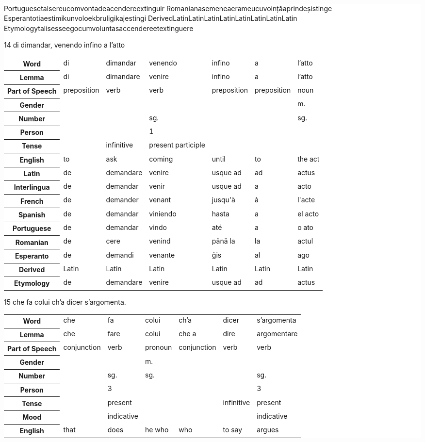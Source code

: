 <tr><th>Portuguese</th><td>tal</td><td>ser</td><td>eu</td><td>com</td><td>vontade</td><td>acender</td><td>e</td><td>extinguir</td></tr>
<tr><th>Romanian</th><td>asemenea</td><td>eram</td><td>eu</td><td>cu</td><td>voință</td><td>aprinde</td><td>și</td><td>stinge</td></tr>
<tr><th>Esperanto</th><td>tia</td><td>esti</td><td>mi</td><td>kun</td><td>volo</td><td>ekbruligi</td><td>kaj</td><td>estingi</td></tr>
<tr><th>Derived</th><td>Latin</td><td>Latin</td><td>Latin</td><td>Latin</td><td>Latin</td><td>Latin</td><td>Latin</td><td>Latin</td></tr>
<tr><th>Etymology</th><td>talis</td><td>esse</td><td>ego</td><td>cum</td><td>voluntas</td><td>accendere</td><td>et</td><td>extinguere</td></tr>
</table>

14 di dimandar, venendo infino a l’atto

<table>
<tr><th>Word</th><td>di</td><td>dimandar</td><td>venendo</td><td>infino</td><td>a</td><td>l’atto</td></tr>
<tr><th>Lemma</th><td>di</td><td>dimandare</td><td>venire</td><td>infino</td><td>a</td><td>l’atto</td></tr>
<tr><th>Part of Speech</th><td>preposition</td><td>verb</td><td>verb</td><td>preposition</td><td>preposition</td><td>noun</td></tr>
<tr><th>Gender</th><td></td><td></td><td></td><td></td><td></td><td>m.</td></tr>
<tr><th>Number</th><td></td><td></td><td>sg.</td><td></td><td></td><td>sg.</td></tr>
<tr><th>Person</th><td></td><td></td><td>1</td><td></td><td></td><td></td></tr>
<tr><th>Tense</th><td></td><td>infinitive</td><td>present participle</td><td></td><td></td><td></td></tr>
<tr><th>English</th><td>to</td><td>ask</td><td>coming</td><td>until</td><td>to</td><td>the act</td></tr>
<tr><th>Latin</th><td>de</td><td>demandare</td><td>venire</td><td>usque ad</td><td>ad</td><td>actus</td></tr>
<tr><th>Interlingua</th><td>de</td><td>demandar</td><td>venir</td><td>usque ad</td><td>a</td><td>acto</td></tr>
<tr><th>French</th><td>de</td><td>demander</td><td>venant</td><td>jusqu'à</td><td>à</td><td>l'acte</td></tr>
<tr><th>Spanish</th><td>de</td><td>demandar</td><td>viniendo</td><td>hasta</td><td>a</td><td>el acto</td></tr>
<tr><th>Portuguese</th><td>de</td><td>demandar</td><td>vindo</td><td>até</td><td>a</td><td>o ato</td></tr>
<tr><th>Romanian</th><td>de</td><td>cere</td><td>venind</td><td>până la</td><td>la</td><td>actul</td></tr>
<tr><th>Esperanto</th><td>de</td><td>demandi</td><td>venante</td><td>ĝis</td><td>al</td><td>ago</td></tr>
<tr><th>Derived</th><td>Latin</td><td>Latin</td><td>Latin</td><td>Latin</td><td>Latin</td><td>Latin</td></tr>
<tr><th>Etymology</th><td>de</td><td>demandare</td><td>venire</td><td>usque ad</td><td>ad</td><td>actus</td></tr>
</table>

15 che fa colui ch’a dicer s’argomenta.

<table>
<tr><th>Word</th><td>che</td><td>fa</td><td>colui</td><td>ch’a</td><td>dicer</td><td>s’argomenta</td></tr>
<tr><th>Lemma</th><td>che</td><td>fare</td><td>colui</td><td>che a</td><td>dire</td><td>argomentare</td></tr>
<tr><th>Part of Speech</th><td>conjunction</td><td>verb</td><td>pronoun</td><td>conjunction</td><td>verb</td><td>verb</td></tr>
<tr><th>Gender</th><td></td><td></td><td>m.</td><td></td><td></td><td></td></tr>
<tr><th>Number</th><td></td><td>sg.</td><td>sg.</td><td></td><td></td><td>sg.</td></tr>
<tr><th>Person</th><td></td><td>3</td><td></td><td></td><td></td><td>3</td></tr>
<tr><th>Tense</th><td></td><td>present</td><td></td><td></td><td>infinitive</td><td>present</td></tr>
<tr><th>Mood</th><td></td><td>indicative</td><td></td><td></td><td></td><td>indicative</td></tr>
<tr><th>English</th><td>that</td><td>does</td><td>he who</td><td>who</td><td>to say</td><td>argues</td></tr>